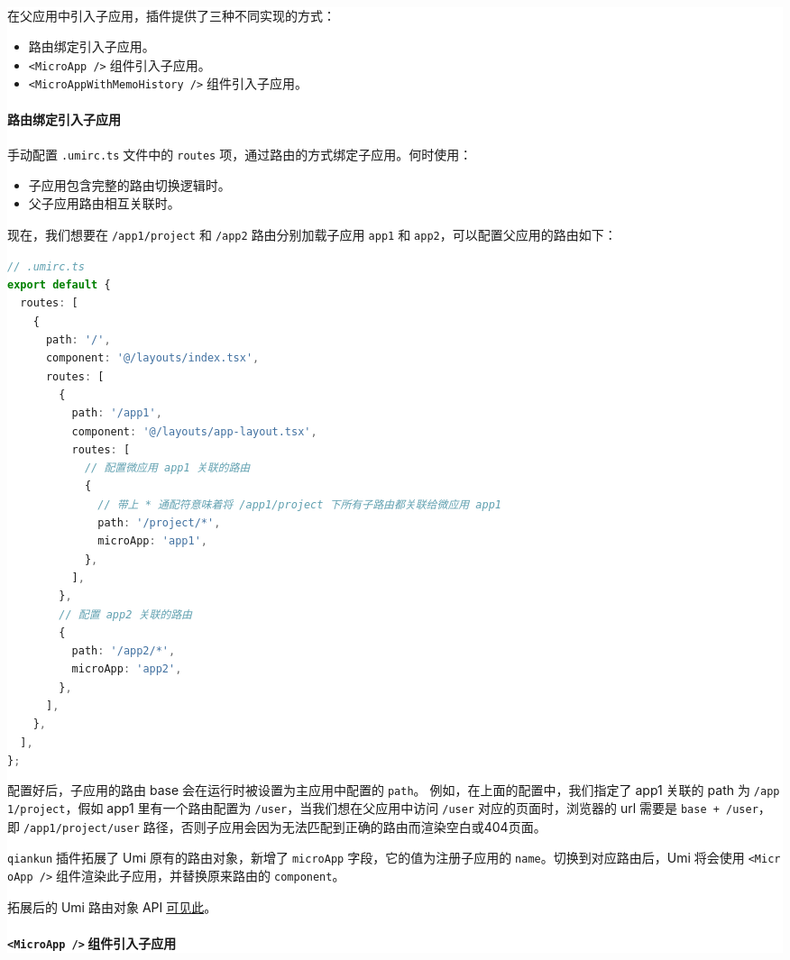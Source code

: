 在父应用中引入子应用，插件提供了三种不同实现的方式：

- 路由绑定引入子应用。
- `<MicroApp />` 组件引入子应用。
- `<MicroAppWithMemoHistory />` 组件引入子应用。

#### 路由绑定引入子应用

手动配置 `.umirc.ts` 文件中的 `routes` 项，通过路由的方式绑定子应用。何时使用：

- 子应用包含完整的路由切换逻辑时。
- 父子应用路由相互关联时。

现在，我们想要在 `/app1/project` 和 `/app2` 路由分别加载子应用 `app1` 和 `app2`，可以配置父应用的路由如下：

```ts
// .umirc.ts
export default {
  routes: [
    {
      path: '/',
      component: '@/layouts/index.tsx',
      routes: [
        {
          path: '/app1',
          component: '@/layouts/app-layout.tsx',
          routes: [
            // 配置微应用 app1 关联的路由
            {
              // 带上 * 通配符意味着将 /app1/project 下所有子路由都关联给微应用 app1
              path: '/project/*',
              microApp: 'app1',
            },
          ],
        },
        // 配置 app2 关联的路由
        {
          path: '/app2/*',
          microApp: 'app2',
        },
      ],
    },
  ],
};
```

配置好后，子应用的路由 base 会在运行时被设置为主应用中配置的 `path`。
例如，在上面的配置中，我们指定了 app1 关联的 path 为 `/app1/project`，假如 app1 里有一个路由配置为 `/user`，当我们想在父应用中访问 `/user` 对应的页面时，浏览器的 url 需要是 `base + /user`，即 `/app1/project/user` 路径，否则子应用会因为无法匹配到正确的路由而渲染空白或404页面。

`qiankun` 插件拓展了 Umi 原有的路由对象，新增了 `microApp` 字段，它的值为注册子应用的 `name`。切换到对应路由后，Umi 将会使用 `<MicroApp />` 组件渲染此子应用，并替换原来路由的 `component`。

拓展后的 Umi 路由对象 API [可见此](#route)。

#### `<MicroApp />` 组件引入子应用
